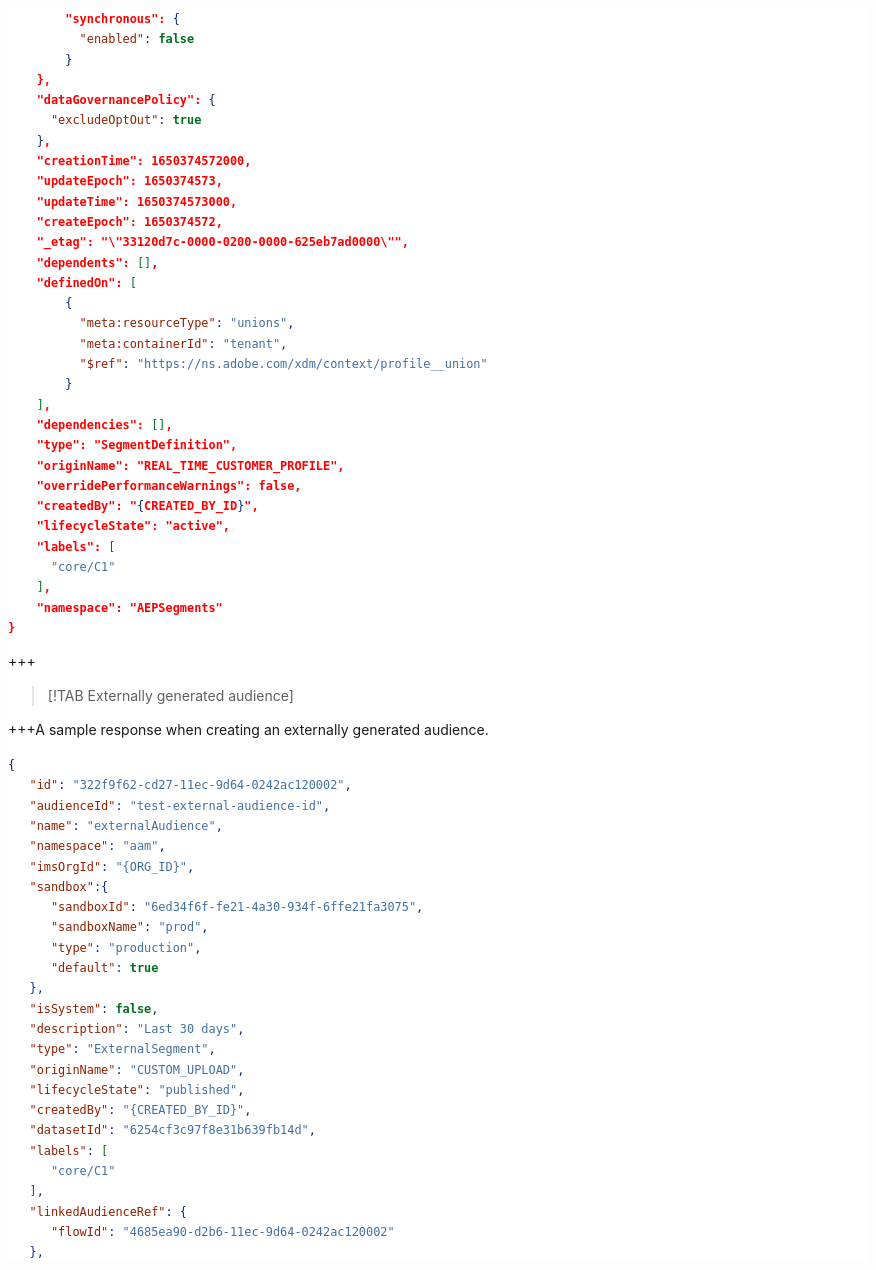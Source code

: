 ```json
        "synchronous": {
          "enabled": false
        }
    },
    "dataGovernancePolicy": {
      "excludeOptOut": true
    },
    "creationTime": 1650374572000,
    "updateEpoch": 1650374573,
    "updateTime": 1650374573000,
    "createEpoch": 1650374572,
    "_etag": "\"33120d7c-0000-0200-0000-625eb7ad0000\"",
    "dependents": [],
    "definedOn": [
        {
          "meta:resourceType": "unions",
          "meta:containerId": "tenant",
          "$ref": "https://ns.adobe.com/xdm/context/profile__union"
        }
    ],
    "dependencies": [],
    "type": "SegmentDefinition",
    "originName": "REAL_TIME_CUSTOMER_PROFILE",
    "overridePerformanceWarnings": false,
    "createdBy": "{CREATED_BY_ID}",
    "lifecycleState": "active",
    "labels": [
      "core/C1"
    ],
    "namespace": "AEPSegments"
}
```

+++

>[!TAB Externally generated audience]

+++A sample response when creating an externally generated audience.

```json
{
   "id": "322f9f62-cd27-11ec-9d64-0242ac120002",
   "audienceId": "test-external-audience-id",
   "name": "externalAudience",
   "namespace": "aam",
   "imsOrgId": "{ORG_ID}",
   "sandbox":{
      "sandboxId": "6ed34f6f-fe21-4a30-934f-6ffe21fa3075",
      "sandboxName": "prod",
      "type": "production",
      "default": true
   },
   "isSystem": false,
   "description": "Last 30 days",
   "type": "ExternalSegment",
   "originName": "CUSTOM_UPLOAD",
   "lifecycleState": "published",
   "createdBy": "{CREATED_BY_ID}",
   "datasetId": "6254cf3c97f8e31b639fb14d",
   "labels": [
      "core/C1"
   ],
   "linkedAudienceRef": {
      "flowId": "4685ea90-d2b6-11ec-9d64-0242ac120002"
   },
```